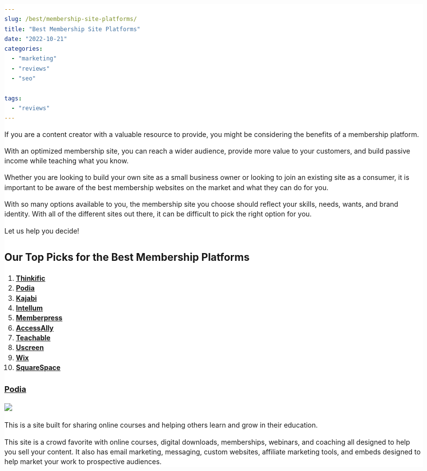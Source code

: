 ```yaml
---
slug: /best/membership-site-platforms/
title: "Best Membership Site Platforms"
date: "2022-10-21"
categories: 
  - "marketing"
  - "reviews"
  - "seo"

tags: 
  - "reviews"
---
```


If you are a content creator with a valuable resource to provide, you might be considering the benefits of a membership platform.

With an optimized membership site, you can reach a wider audience, provide more value to your customers, and build passive income while teaching what you know.

Whether you are looking to build your own site as a small business owner or looking to join an existing site as a consumer, it is important to be aware of the best membership websites on the market and what they can do for you.

With so many options available to you, the membership site you choose should reflect your skills, needs, wants, and brand identity. With all of the different sites out there, it can be difficult to pick the right option for you.

Let us help you decide!

## Our Top Picks for the Best Membership Platforms

1. **[Thinkific](https://devinschumacher.com/reviews/thinkific)**
2. **[Podia](https://serp.ly/podia/)**
3. [**Kajabi**](https://serp.ly/kajabi/)
4. [**Intellum**](https://serp.ly/intellum/)
5. **[Memberpress](https://serp.ly/memberpress/)**
6. **[AccessAlly](https://serp.ly/accessally/)**
7. [**Teachable**](https://serp.ly/teachable/)
8. **[Uscreen](https://serp.ly/uscreen/)**
9. [**Wix**](https://serp.ly/wix/)
10. [**SquareSpace**](https://serp.ly/squarespace/)

### [Podia](https://serp.ly/podia/)

![](/images/6cfe4286-0b3a-46cf-9f95-2e7d87de6381.png)

This is a site built for sharing online courses and helping others learn and grow in their education.

This site is a crowd favorite with online courses, digital downloads, memberships, webinars, and coaching all designed to help you sell your content. It also has email marketing, messaging, custom websites, affiliate marketing tools, and embeds designed to help market your work to prospective audiences.
